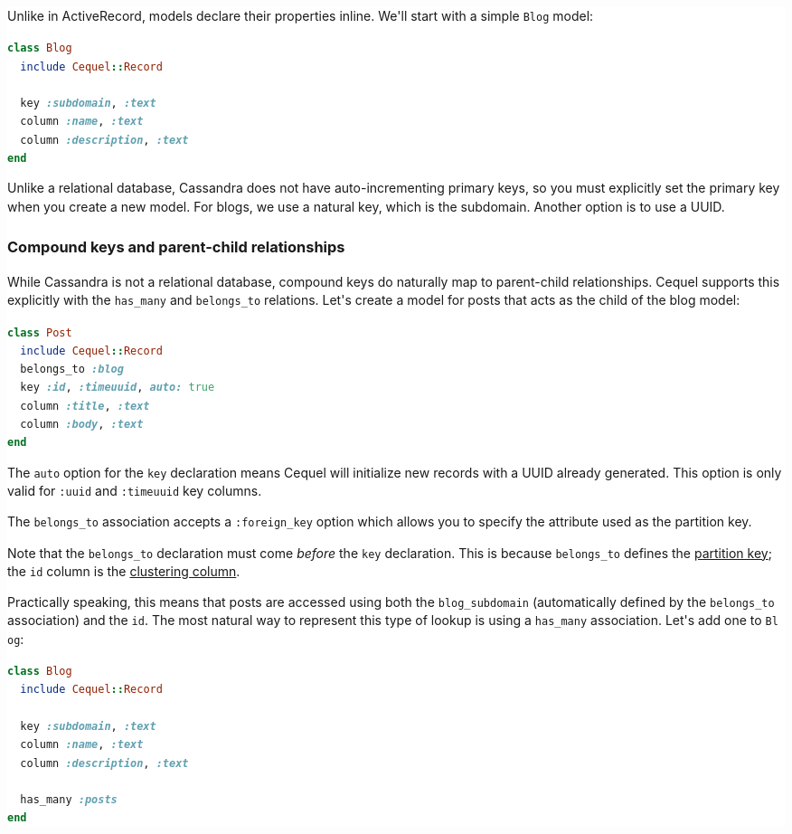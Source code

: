 Unlike in ActiveRecord, models declare their properties inline. We'll start with
a simple `Blog` model:

```ruby
class Blog
  include Cequel::Record

  key :subdomain, :text
  column :name, :text
  column :description, :text
end
```

Unlike a relational database, Cassandra does not have auto-incrementing primary
keys, so you must explicitly set the primary key when you create a new model.
For blogs, we use a natural key, which is the subdomain. Another option is to
use a UUID.

### Compound keys and parent-child relationships ###

While Cassandra is not a relational database, compound keys do naturally map
to parent-child relationships. Cequel supports this explicitly with the
`has_many` and `belongs_to` relations. Let's create a model for posts that acts
as the child of the blog model:

```ruby
class Post
  include Cequel::Record
  belongs_to :blog
  key :id, :timeuuid, auto: true
  column :title, :text
  column :body, :text
end
```

The `auto` option for the `key` declaration means Cequel will initialize new
records with a UUID already generated. This option is only valid for `:uuid` and
`:timeuuid` key columns.

The `belongs_to` association accepts a `:foreign_key` option which allows you to
specify the attribute used as the partition key.

Note that the `belongs_to` declaration must come *before* the `key` declaration.
This is because `belongs_to` defines the
[partition key](http://docs.datastax.com/en/glossary/doc/glossary/gloss_partition_key.html); the `id` column is
the [clustering column](http://docs.datastax.com/en/glossary/doc/glossary/gloss_clustering_column.html).

Practically speaking, this means that posts are accessed using both the
`blog_subdomain` (automatically defined by the `belongs_to` association) and the
`id`. The most natural way to represent this type of lookup is using a
`has_many` association. Let's add one to `Blog`:

```ruby
class Blog
  include Cequel::Record

  key :subdomain, :text
  column :name, :text
  column :description, :text

  has_many :posts
end
```
